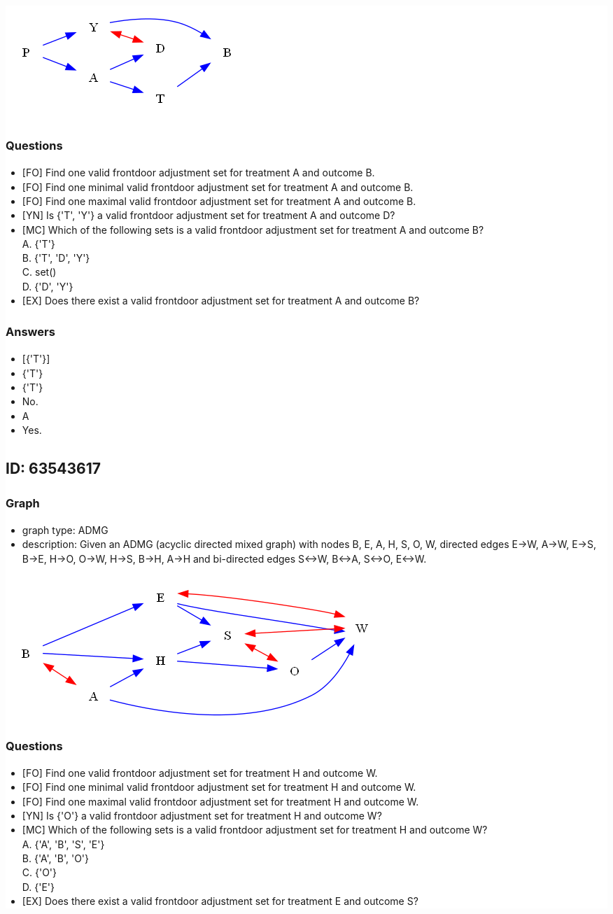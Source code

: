 ![fig](../images/frontdoor_adjustment_set/55831986.png)
### Questions
- [FO] Find one valid frontdoor adjustment set for treatment A and outcome B. 
- [FO] Find one minimal valid frontdoor adjustment set for treatment A and outcome B. 
- [FO] Find one maximal valid frontdoor adjustment set for treatment A and outcome B. 
- [YN] Is {'T', 'Y'} a valid frontdoor adjustment set for treatment A and outcome D? 
- [MC] Which of the following sets is a valid frontdoor adjustment set for treatment A and outcome B?\
A. {'T'}\
B. {'T', 'D', 'Y'}\
C. set()\
D. {'D', 'Y'} 
- [EX] Does there exist a valid frontdoor adjustment set for treatment A and outcome B? 
### Answers
- [{'T'}]
- {'T'}
- {'T'}
- No.
- A
- Yes.
## ID: 63543617
### Graph
- graph type: ADMG
- description: Given an ADMG (acyclic directed mixed graph) with nodes B, E, A, H, S, O, W, directed edges E->W, A->W, E->S, B->E, H->O, O->W, H->S, B->H, A->H and bi-directed edges S<->W, B<->A, S<->O, E<->W.

![fig](../images/frontdoor_adjustment_set/63543617.png)
### Questions
- [FO] Find one valid frontdoor adjustment set for treatment H and outcome W. 
- [FO] Find one minimal valid frontdoor adjustment set for treatment H and outcome W. 
- [FO] Find one maximal valid frontdoor adjustment set for treatment H and outcome W. 
- [YN] Is {'O'} a valid frontdoor adjustment set for treatment H and outcome W? 
- [MC] Which of the following sets is a valid frontdoor adjustment set for treatment H and outcome W?\
A. {'A', 'B', 'S', 'E'}\
B. {'A', 'B', 'O'}\
C. {'O'}\
D. {'E'} 
- [EX] Does there exist a valid frontdoor adjustment set for treatment E and outcome S? 